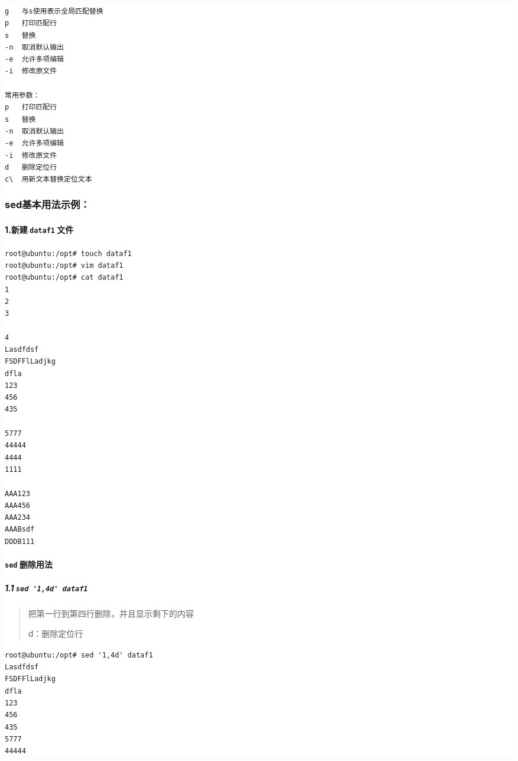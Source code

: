 ```
g   与s使用表示全局匹配替换  
p   打印匹配行  
s   替换  
-n  取消默认输出  
-e  允许多项编辑  
-i  修改原文件  

常用参数：
p   打印匹配行  
s   替换  
-n  取消默认输出  
-e  允许多项编辑  
-i  修改原文件 
d   删除定位行
c\  用新文本替换定位文本 
```

### sed基本用法示例：

#### 1.新建 `dataf1` 文件
```
root@ubuntu:/opt# touch dataf1
root@ubuntu:/opt# vim dataf1
root@ubuntu:/opt# cat dataf1
1
2
3

4
Lasdfdsf
FSDFFlLadjkg
dfla
123
456
435

5777
44444
4444
1111

AAA123
AAA456
AAA234
AAABsdf
DDDB111
```

#### `sed` 删除用法

##### 1.1   `sed '1,4d' dataf1`
> 把第一行到第四行删除，并且显示剩下的内容 
>
> d：删除定位行 
```
root@ubuntu:/opt# sed '1,4d' dataf1
Lasdfdsf
FSDFFlLadjkg
dfla
123
456
435
5777
44444
```